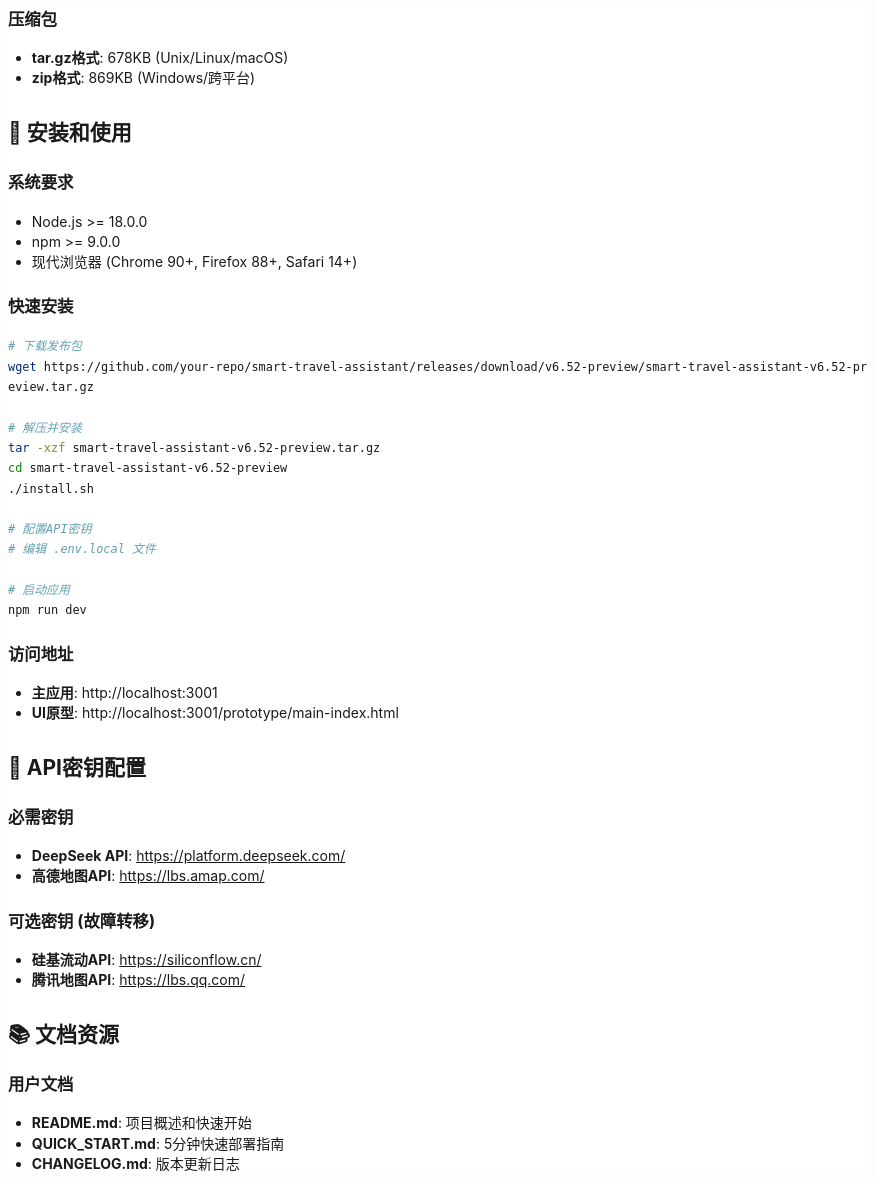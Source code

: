 ### 压缩包
- **tar.gz格式**: 678KB (Unix/Linux/macOS)
- **zip格式**: 869KB (Windows/跨平台)

## 🚀 安装和使用

### 系统要求
- Node.js >= 18.0.0
- npm >= 9.0.0
- 现代浏览器 (Chrome 90+, Firefox 88+, Safari 14+)

### 快速安装
```bash
# 下载发布包
wget https://github.com/your-repo/smart-travel-assistant/releases/download/v6.52-preview/smart-travel-assistant-v6.52-preview.tar.gz

# 解压并安装
tar -xzf smart-travel-assistant-v6.52-preview.tar.gz
cd smart-travel-assistant-v6.52-preview
./install.sh

# 配置API密钥
# 编辑 .env.local 文件

# 启动应用
npm run dev
```

### 访问地址
- **主应用**: http://localhost:3001
- **UI原型**: http://localhost:3001/prototype/main-index.html

## 🔑 API密钥配置

### 必需密钥
- **DeepSeek API**: https://platform.deepseek.com/
- **高德地图API**: https://lbs.amap.com/

### 可选密钥 (故障转移)
- **硅基流动API**: https://siliconflow.cn/
- **腾讯地图API**: https://lbs.qq.com/

## 📚 文档资源

### 用户文档
- **README.md**: 项目概述和快速开始
- **QUICK_START.md**: 5分钟快速部署指南
- **CHANGELOG.md**: 版本更新日志
